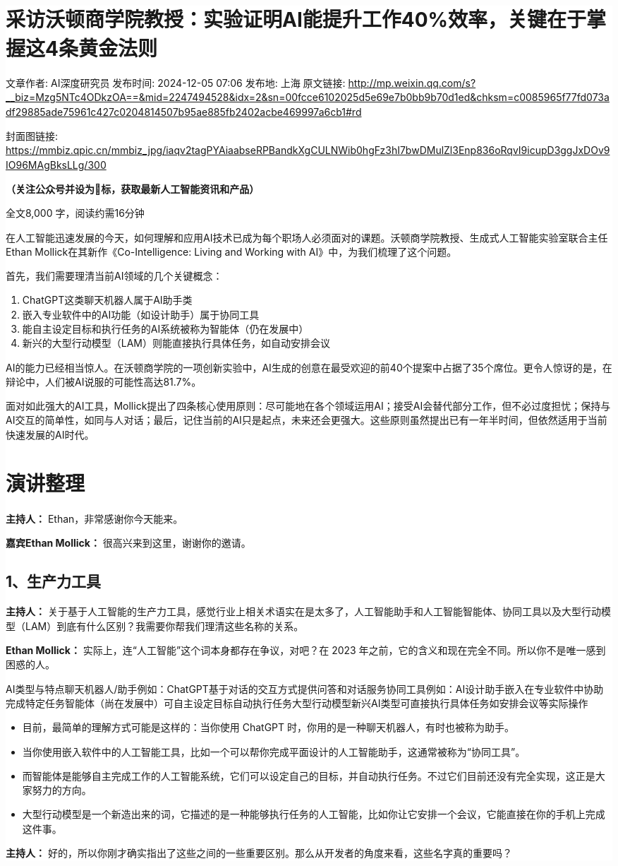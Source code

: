 # 采访沃顿商学院教授：实验证明AI能提升工作40%效率，关键在于掌握这4条黄金法则

文章作者: AI深度研究员
发布时间: 2024-12-05 07:06
发布地: 上海
原文链接: http://mp.weixin.qq.com/s?__biz=Mzg5NTc4ODkzOA==&mid=2247494528&idx=2&sn=00fcce6102025d5e69e7b0bb9b70d1ed&chksm=c0085965f77fd073adf29885ade75961c427c0204814507b95ae885fb2402acbe469997a6cb1#rd

封面图链接: https://mmbiz.qpic.cn/mmbiz_jpg/iaqv2tagPYAiaabseRPBandkXgCULNWib0hgFz3hI7bwDMulZl3Enp836oRqvI9icupD3ggJxDOv9IO96MAgBksLLg/300

**（关注公众号并设为🌟标，获取最新人工智能资讯和产品）**

全文8,000 字，阅读约需16分钟

在人工智能迅速发展的今天，如何理解和应用AI技术已成为每个职场人必须面对的课题。沃顿商学院教授、生成式人工智能实验室联合主任Ethan
Mollick在其新作《Co-Intelligence: Living and Working with AI》中，为我们梳理了这个问题。

首先，我们需要理清当前AI领域的几个关键概念：

  1. ChatGPT这类聊天机器人属于AI助手类
  2. 嵌入专业软件中的AI功能（如设计助手）属于协同工具
  3. 能自主设定目标和执行任务的AI系统被称为智能体（仍在发展中）
  4. 新兴的大型行动模型（LAM）则能直接执行具体任务，如自动安排会议

AI的能力已经相当惊人。在沃顿商学院的一项创新实验中，AI生成的创意在最受欢迎的前40个提案中占据了35个席位。更令人惊讶的是，在辩论中，人们被AI说服的可能性高达81.7%。

面对如此强大的AI工具，Mollick提出了四条核心使用原则：尽可能地在各个领域运用AI；接受AI会替代部分工作，但不必过度担忧；保持与AI交互的简单性，如同与人对话；最后，记住当前的AI只是起点，未来还会更强大。这些原则虽然提出已有一年半时间，但依然适用于当前快速发展的AI时代。

# 演讲整理

**主持人：** Ethan，非常感谢你今天能来。

**嘉宾Ethan Mollick：** 很高兴来到这里，谢谢你的邀请。

## 1、生产力工具

**主持人：**
关于基于人工智能的生产力工具，感觉行业上相关术语实在是太多了，人工智能助手和人工智能智能体、协同工具以及大型行动模型（LAM）到底有什么区别？我需要你帮我们理清这些名称的关系。

**Ethan Mollick：** 实际上，连“人工智能”这个词本身都存在争议，对吧？在 2023
年之前，它的含义和现在完全不同。所以你不是唯一感到困惑的人。

AI类型与特点聊天机器人/助手例如：ChatGPT基于对话的交互方式提供问答和对话服务协同工具例如：AI设计助手嵌入在专业软件中协助完成特定任务智能体（尚在发展中）可自主设定目标自动执行任务大型行动模型新兴AI类型可直接执行具体任务如安排会议等实际操作

  * 目前，最简单的理解方式可能是这样的：当你使用 ChatGPT 时，你用的是一种聊天机器人，有时也被称为助手。

  * 当你使用嵌入软件中的人工智能工具，比如一个可以帮你完成平面设计的人工智能助手，这通常被称为“协同工具”。

  * 而智能体是能够自主完成工作的人工智能系统，它们可以设定自己的目标，并自动执行任务。不过它们目前还没有完全实现，这正是大家努力的方向。

  * 大型行动模型是一个新造出来的词，它描述的是一种能够执行任务的人工智能，比如你让它安排一个会议，它能直接在你的手机上完成这件事。

**主持人：** 好的，所以你刚才确实指出了这些之间的一些重要区别。那么从开发者的角度来看，这些名字真的重要吗？
